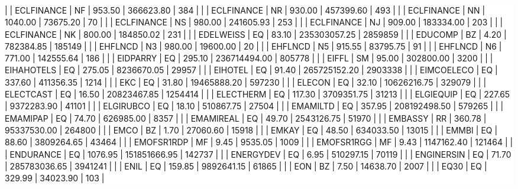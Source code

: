 |  | ECLFINANCE | NF | 953.50 | 366623.80 | 384 |
|  | ECLFINANCE | NR | 930.00 | 457399.60 | 493 |
|  | ECLFINANCE | NN | 1040.00 | 73675.20 | 70 |
|  | ECLFINANCE | NS | 980.00 | 241605.93 | 253 |
|  | ECLFINANCE | NJ | 909.00 | 183334.00 | 203 |
|  | ECLFINANCE | NK | 800.00 | 184850.02 | 231 |
|  | EDELWEISS | EQ | 83.10 | 235303057.25 | 2859859 |
|  | EDUCOMP | BZ | 4.20 | 782384.85 | 185149 |
|  | EHFLNCD | N3 | 980.00 | 19600.00 | 20 |
|  | EHFLNCD | N5 | 915.55 | 83795.75 | 91 |
|  | EHFLNCD | N6 | 771.00 | 142555.64 | 186 |
|  | EIDPARRY | EQ | 295.10 | 236714494.00 | 805778 |
|  | EIFFL | SM | 95.00 | 302800.00 | 3200 |
|  | EIHAHOTELS | EQ | 275.05 | 8236670.05 | 29957 |
|  | EIHOTEL | EQ | 91.40 | 265725152.20 | 2903338 |
|  | EIMCOELECO | EQ | 337.60 | 411356.35 | 1214 |
|  | EKC | EQ | 31.80 | 19465888.20 | 597230 |
|  | ELECON | EQ | 32.10 | 10626216.75 | 329079 |
|  | ELECTCAST | EQ | 16.50 | 20823467.85 | 1254414 |
|  | ELECTHERM | EQ | 117.30 | 3709351.75 | 31213 |
|  | ELGIEQUIP | EQ | 227.65 | 9372283.90 | 41101 |
|  | ELGIRUBCO | EQ | 18.10 | 510867.75 | 27504 |
|  | EMAMILTD | EQ | 357.95 | 208192498.50 | 579265 |
|  | EMAMIPAP | EQ | 74.70 | 626985.00 | 8357 |
|  | EMAMIREAL | EQ | 49.70 | 2543126.75 | 51970 |
|  | EMBASSY | RR | 360.78 | 95337530.00 | 264800 |
|  | EMCO | BZ | 1.70 | 27060.60 | 15918 |
|  | EMKAY | EQ | 48.50 | 634033.50 | 13015 |
|  | EMMBI | EQ | 88.60 | 3809264.65 | 43464 |
|  | EMOFSR1RDP | MF | 9.45 | 9535.05 | 1009 |
|  | EMOFSR1RGG | MF | 9.43 | 1147162.40 | 121464 |
|  | ENDURANCE | EQ | 1076.95 | 151851666.95 | 142737 |
|  | ENERGYDEV | EQ | 6.95 | 510297.15 | 70119 |
|  | ENGINERSIN | EQ | 71.70 | 285783036.65 | 3941241 |
|  | ENIL | EQ | 159.85 | 9892641.15 | 61865 |
|  | EON | BZ | 7.50 | 14638.70 | 2007 |
|  | EQ30 | EQ | 329.99 | 34023.90 | 103 |